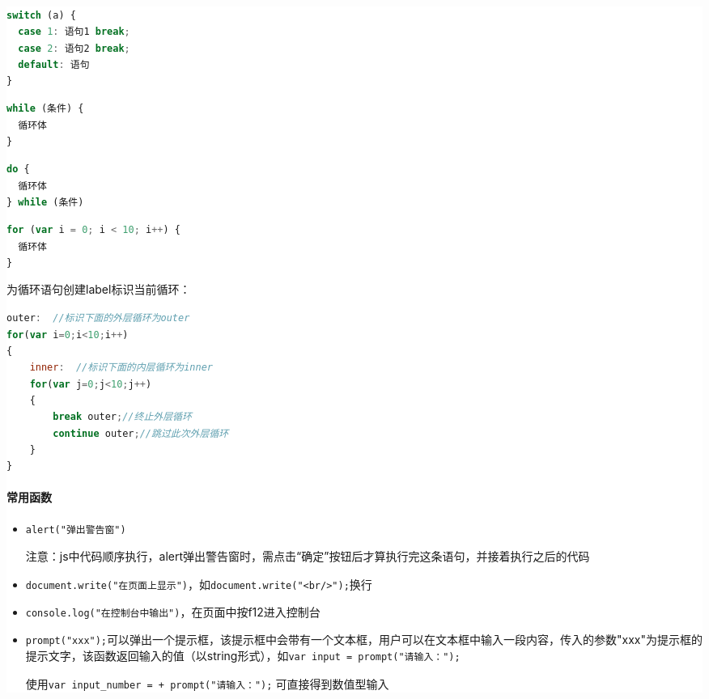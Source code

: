 
``` js
switch (a) {    
  case 1: 语句1 break;
  case 2: 语句2 break;
  default: 语句
}
```


```js
while (条件) {
  循环体
}
```


```js
do {
  循环体
} while (条件)
```


```js
for (var i = 0; i < 10; i++) {
  循环体
}
```


为循环语句创建label标识当前循环：

``` js
outer:  //标识下面的外层循环为outer
for(var i=0;i<10;i++)
{
    inner:  //标识下面的内层循环为inner
    for(var j=0;j<10;j++)
    {
        break outer;//终止外层循环
        continue outer;//跳过此次外层循环
    }
}
```


#### 常用函数

- `alert("弹出警告窗")`    

  注意：js中代码顺序执行，alert弹出警告窗时，需点击“确定”按钮后才算执行完这条语句，并接着执行之后的代码

- `document.write("在页面上显示")`，如`document.write("<br/>");`换行

- `console.log("在控制台中输出")`，在页面中按f12进入控制台

- `prompt("xxx");`可以弹出一个提示框，该提示框中会带有一个文本框，用户可以在文本框中输入一段内容，传入的参数"xxx"为提示框的提示文字，该函数返回输入的值（以string形式），如`var input = prompt("请输入：");`

  使用`var input_number = + prompt("请输入：");` 可直接得到数值型输入
